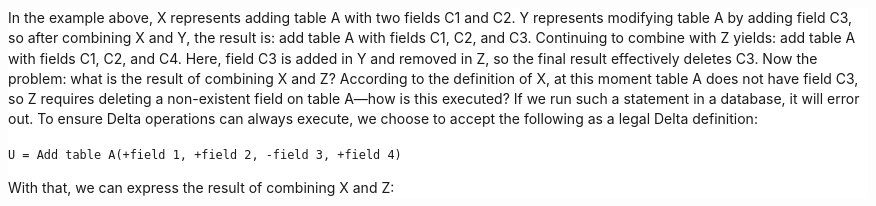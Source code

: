 In the example above, X represents adding table A with two fields C1 and C2. Y represents modifying table A by adding field C3, so after combining X and Y, the result is: add table A with fields C1, C2, and C3. Continuing to combine with Z yields: add table A with fields C1, C2, and C4. Here, field C3 is added in Y and removed in Z, so the final result effectively deletes C3. Now the problem: what is the result of combining X and Z? According to the definition of X, at this moment table A does not have field C3, so Z requires deleting a non-existent field on table A—how is this executed? If we run such a statement in a database, it will error out. To ensure Delta operations can always execute, we choose to accept the following as a legal Delta definition:

```
U = Add table A(+field 1, +field 2, -field 3, +field 4)
```

With that, we can express the result of combining X and Z:

```
